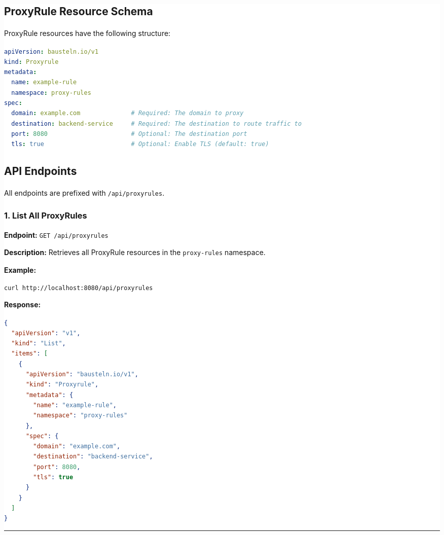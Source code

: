 ## ProxyRule Resource Schema

ProxyRule resources have the following structure:

```yaml
apiVersion: bausteln.io/v1
kind: Proxyrule
metadata:
  name: example-rule
  namespace: proxy-rules
spec:
  domain: example.com              # Required: The domain to proxy
  destination: backend-service     # Required: The destination to route traffic to
  port: 8080                       # Optional: The destination port
  tls: true                        # Optional: Enable TLS (default: true)
```

## API Endpoints

All endpoints are prefixed with `/api/proxyrules`.

### 1. List All ProxyRules

**Endpoint:** `GET /api/proxyrules`

**Description:** Retrieves all ProxyRule resources in the `proxy-rules` namespace.

**Example:**
```bash
curl http://localhost:8080/api/proxyrules
```

**Response:**
```json
{
  "apiVersion": "v1",
  "kind": "List",
  "items": [
    {
      "apiVersion": "bausteln.io/v1",
      "kind": "Proxyrule",
      "metadata": {
        "name": "example-rule",
        "namespace": "proxy-rules"
      },
      "spec": {
        "domain": "example.com",
        "destination": "backend-service",
        "port": 8080,
        "tls": true
      }
    }
  ]
}
```

---
